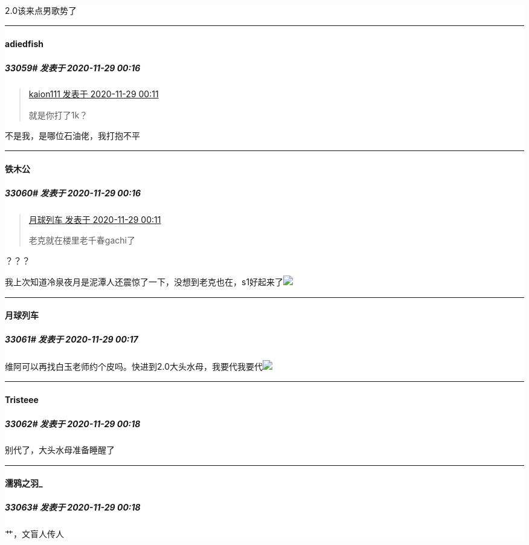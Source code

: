 
2.0该来点男歌势了


*****

####  adiedfish  
##### 33059#       发表于 2020-11-29 00:16


<blockquote><a href="httphttps://bbs.saraba1st.com/2b/forum.php?mod=redirect&amp;goto=findpost&amp;pid=49552774&amp;ptid=1969041" target="_blank">kaion111 发表于 2020-11-29 00:11</a>

就是你打了1k？</blockquote>
不是我，是哪位石油佬，我打抱不平


*****

####  铁木公  
##### 33060#       发表于 2020-11-29 00:16


<blockquote><a href="httphttps://bbs.saraba1st.com/2b/forum.php?mod=redirect&amp;goto=findpost&amp;pid=49552786&amp;ptid=1969041" target="_blank">月球列车 发表于 2020-11-29 00:11</a>

老克就在楼里老千春gachi了</blockquote>
？？？

我上次知道冷泉夜月是泥潭人还震惊了一下，没想到老克也在，s1好起来了<img src="https://static.saraba1st.com/image/smiley/face2017/067.png" referrerpolicy="no-referrer">


*****

####  月球列车  
##### 33061#       发表于 2020-11-29 00:17


维阿可以再找白玉老师约个皮吗。快进到2.0大头水母，我要代我要代<img src="https://static.saraba1st.com/image/smiley/face2017/074.png" referrerpolicy="no-referrer">


*****

####  Tristeee  
##### 33062#       发表于 2020-11-29 00:18


别代了，大头水母准备睡醒了


*****

####  濡鸦之羽_  
##### 33063#       发表于 2020-11-29 00:18


艹，文盲人传人

